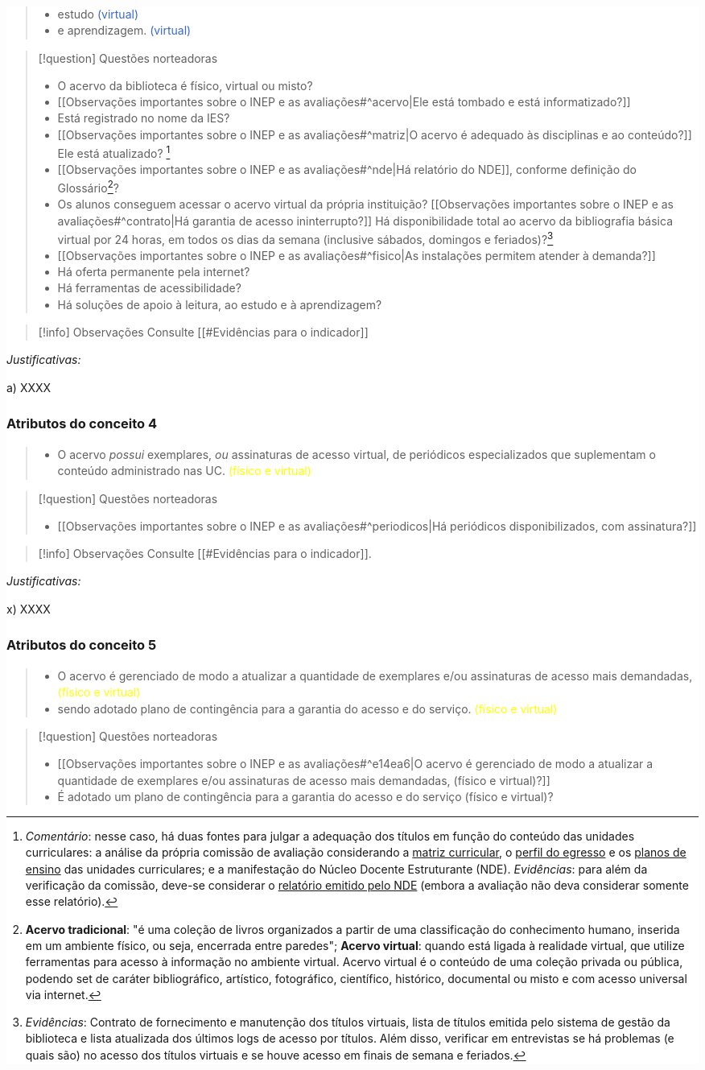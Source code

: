 >   - estudo <span style='color:#3867d6'> (virtual)</span>
>   - e aprendizagem. <span style='color:#3867d6'> (virtual)</span>

> [!question] Questões norteadoras
>
> - O acervo da biblioteca é físico, virtual ou misto?
> - [[Observações importantes sobre o INEP e as avaliações#^acervo|Ele está tombado e está informatizado?]]
> - Está registrado no nome da IES?
> - [[Observações importantes sobre o INEP e as avaliações#^matriz|O acervo é adequado às disciplinas e ao conteúdo?]] Ele está atualizado? [^1]
> - [[Observações importantes sobre o INEP e as avaliações#^nde|Há relatório do NDE]], conforme definição do Glossário[^2]?
> - Os alunos conseguem acessar o acervo virtual da própria instituição? [[Observações importantes sobre o INEP e as avaliações#^contrato|Há garantia de acesso ininterrupto?]] Há disponibilidade total ao acervo da bibliografia básica virtual por 24 horas, em todos os dias da semana (inclusive sábados, domingos e feriados)?[^3]
> - [[Observações importantes sobre o INEP e as avaliações#^fisico|As instalações permitem atender à demanda?]]
> - Há oferta permanente pela internet?
> - Há ferramentas de acessibilidade?
> - Há soluções de apoio à leitura, ao estudo e à aprendizagem?

> [!info] Observações
> Consulte [[#Evidências para o indicador]]

_Justificativas:_

a) XXXX

### Atributos do conceito 4

> - O acervo _possui_ exemplares, _ou_ assinaturas de acesso virtual, de periódicos especializados que suplementam o conteúdo administrado nas UC. <font color="#ffff00">(físico e virtual)</font>

> [!question] Questões norteadoras
>
> - [[Observações importantes sobre o INEP e as avaliações#^periodicos|Há periódicos disponibilizados, com assinatura?]]

> [!info] Observações
> Consulte [[#Evidências para o indicador]].

_Justificativas:_

x) XXXX

### Atributos do conceito 5

> - O acervo é gerenciado de modo a atualizar a quantidade de exemplares e/ou assinaturas de acesso mais demandadas, <font color="#ffff00">(físico e virtual)</font>
> - sendo adotado plano de contingência para a garantia do acesso e do serviço. <font color="#ffff00">(físico e virtual)</font>

> [!question] Questões norteadoras
>
> - [[Observações importantes sobre o INEP e as avaliações#^e14ea6|O acervo é gerenciado de modo a atualizar a quantidade de exemplares e/ou assinaturas de acesso mais demandadas, (físico e virtual)?]]
> - É adotado um plano de contingência para a garantia do acesso e do serviço (físico e virtual)?


[^1]: _Comentário_: nesse caso, há duas fontes para julgar a adequação dos títulos em função do conteúdo das unidades curriculares: a análise da própria comissão de avaliação considerando a <u>matriz curricular</u>, o <u>perfil do egresso</u> e os <u>planos de ensino</u> das unidades curriculares; e a manifestação do Núcleo Docente Estruturante (NDE). _Evidências_: para além da verificação da comissão, deve-se considerar o <u>relatório emitido pelo NDE</u> (embora a avaliação não deva considerar somente esse relatório).
[^2]: **Acervo tradicional**: "é uma coleção de livros organizados a partir de uma classificação do conhecimento humano, inserida em um ambiente físico, ou seja, encerrada entre paredes"; **Acervo virtual**: quando está ligada à realidade virtual, que utilize ferramentas para acesso à informação no ambiente virtual. Acervo virtual é o conteúdo de uma coleção privada ou pública, podendo set de caráter bibliográfico, artístico, fotográfico, científico, histórico, documental ou misto e com acesso universal via internet.
[^3]: _Evidências_: Contrato de fornecimento e manutenção dos títulos virtuais, lista de títulos emitida pelo sistema de gestão da biblioteca e lista atualizada dos últimos logs de acesso por títulos. Além disso, verificar em entrevistas se há problemas (e quais são) no acesso dos títulos virtuais e se houve acesso em finais de semana e feriados.